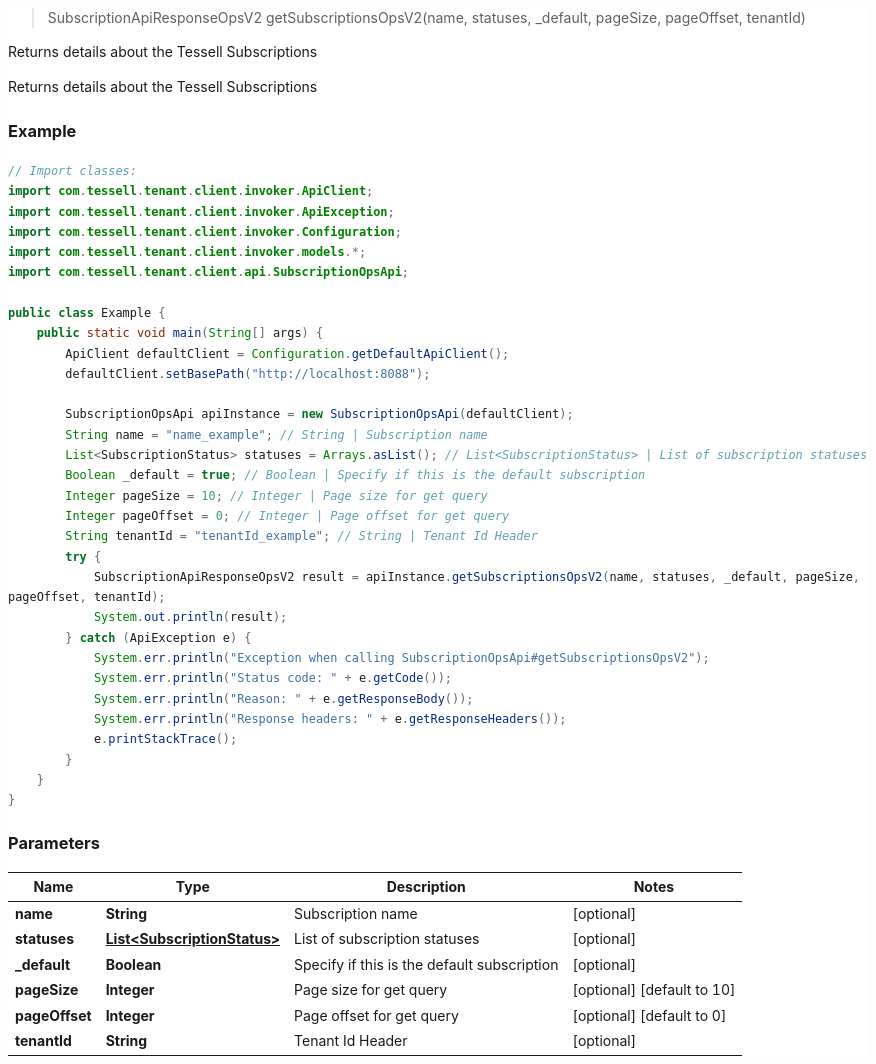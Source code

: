 > SubscriptionApiResponseOpsV2 getSubscriptionsOpsV2(name, statuses, _default, pageSize, pageOffset, tenantId)

Returns details about the Tessell Subscriptions

Returns details about the Tessell Subscriptions

### Example

```java
// Import classes:
import com.tessell.tenant.client.invoker.ApiClient;
import com.tessell.tenant.client.invoker.ApiException;
import com.tessell.tenant.client.invoker.Configuration;
import com.tessell.tenant.client.invoker.models.*;
import com.tessell.tenant.client.api.SubscriptionOpsApi;

public class Example {
    public static void main(String[] args) {
        ApiClient defaultClient = Configuration.getDefaultApiClient();
        defaultClient.setBasePath("http://localhost:8088");

        SubscriptionOpsApi apiInstance = new SubscriptionOpsApi(defaultClient);
        String name = "name_example"; // String | Subscription name
        List<SubscriptionStatus> statuses = Arrays.asList(); // List<SubscriptionStatus> | List of subscription statuses
        Boolean _default = true; // Boolean | Specify if this is the default subscription
        Integer pageSize = 10; // Integer | Page size for get query
        Integer pageOffset = 0; // Integer | Page offset for get query
        String tenantId = "tenantId_example"; // String | Tenant Id Header
        try {
            SubscriptionApiResponseOpsV2 result = apiInstance.getSubscriptionsOpsV2(name, statuses, _default, pageSize, pageOffset, tenantId);
            System.out.println(result);
        } catch (ApiException e) {
            System.err.println("Exception when calling SubscriptionOpsApi#getSubscriptionsOpsV2");
            System.err.println("Status code: " + e.getCode());
            System.err.println("Reason: " + e.getResponseBody());
            System.err.println("Response headers: " + e.getResponseHeaders());
            e.printStackTrace();
        }
    }
}
```

### Parameters


Name | Type | Description  | Notes
------------- | ------------- | ------------- | -------------
 **name** | **String**| Subscription name | [optional]
 **statuses** | [**List&lt;SubscriptionStatus&gt;**](SubscriptionStatus.md)| List of subscription statuses | [optional]
 **_default** | **Boolean**| Specify if this is the default subscription | [optional]
 **pageSize** | **Integer**| Page size for get query | [optional] [default to 10]
 **pageOffset** | **Integer**| Page offset for get query | [optional] [default to 0]
 **tenantId** | **String**| Tenant Id Header | [optional]
